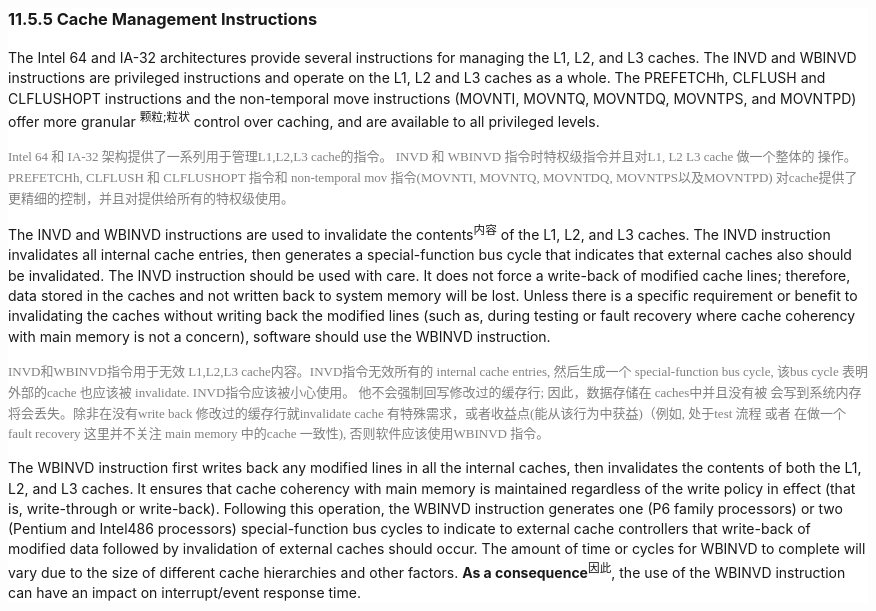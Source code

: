 ### 11.5.5 Cache Management Instructions
The Intel 64 and IA-32 architectures provide several instructions
for managing the L1, L2, and L3 caches. The INVD and WBINVD 
instructions are privileged instructions and operate on the L1,
L2 and L3 caches as a whole. The PREFETCHh, CLFLUSH and CLFLUSHOPT
instructions and the non-temporal move instructions (MOVNTI,
MOVNTQ, MOVNTDQ, MOVNTPS, and MOVNTPD) offer more granular <sup>颗粒;粒状</sup>
control over caching, and are available to all privileged levels.

<font color=gray face="黑体" size=2>
Intel 64 和 IA-32 架构提供了一系列用于管理L1,L2,L3 cache的指令。
INVD 和 WBINVD 指令时特权级指令并且对L1, L2 L3 cache 做一个整体的
操作。PREFETCHh, CLFLUSH 和 CLFLUSHOPT 指令和 non-temporal mov
指令(MOVNTI, MOVNTQ, MOVNTDQ, MOVNTPS以及MOVNTPD) 对cache提供了
更精细的控制，并且对提供给所有的特权级使用。
</font>

The INVD and WBINVD instructions are used to invalidate the 
contents<sup>内容</sup> of the L1, L2, and L3 caches. The INVD instruction 
invalidates all internal cache entries, then generates a 
special-function bus cycle that indicates that external caches
also should be invalidated. The INVD instruction should be 
used with care. It does not force a write-back of modified 
cache lines; therefore, data stored in the caches and not 
written back to system memory will be lost. Unless there is 
a specific requirement or benefit to invalidating the caches
without writing back the modified lines (such as, during testing
or fault recovery where cache coherency with main memory is 
not a concern), software should use the WBINVD instruction.

<font color=gray face="黑体" size=2>
INVD和WBINVD指令用于无效 L1,L2,L3 cache内容。INVD指令无效所有的 internal
cache entries, 然后生成一个 special-function bus cycle, 该bus
cycle 表明外部的cache 也应该被 invalidate. INVD指令应该被小心使用。
他不会强制回写修改过的缓存行; 因此，数据存储在 caches中并且没有被
会写到系统内存将会丢失。除非在没有write back 修改过的缓存行就invalidate 
cache 有特殊需求，或者收益点(能从该行为中获益)（例如, 处于test 流程
或者 在做一个fault recovery 这里并不关注 main memory 中的cache 一致性),
否则软件应该使用WBINVD 指令。
</font>

The WBINVD instruction first writes back any modified lines 
in all the internal caches, then invalidates the contents of
both the L1, L2, and L3 caches. It ensures that cache coherency
with main memory is maintained regardless of the write policy
in effect (that is, write-through or write-back). Following 
this operation, the WBINVD instruction generates one (P6 family
processors) or two (Pentium and Intel486 processors) 
special-function bus cycles to indicate to external cache 
controllers that write-back of modified data followed by 
invalidation of external caches should occur. The amount of 
time or cycles for WBINVD to complete will vary due to the size
of different cache hierarchies and other factors. **As a 
consequence**<sup>因此</sup>, the use of the WBINVD instruction can have an impact
on interrupt/event response time.
